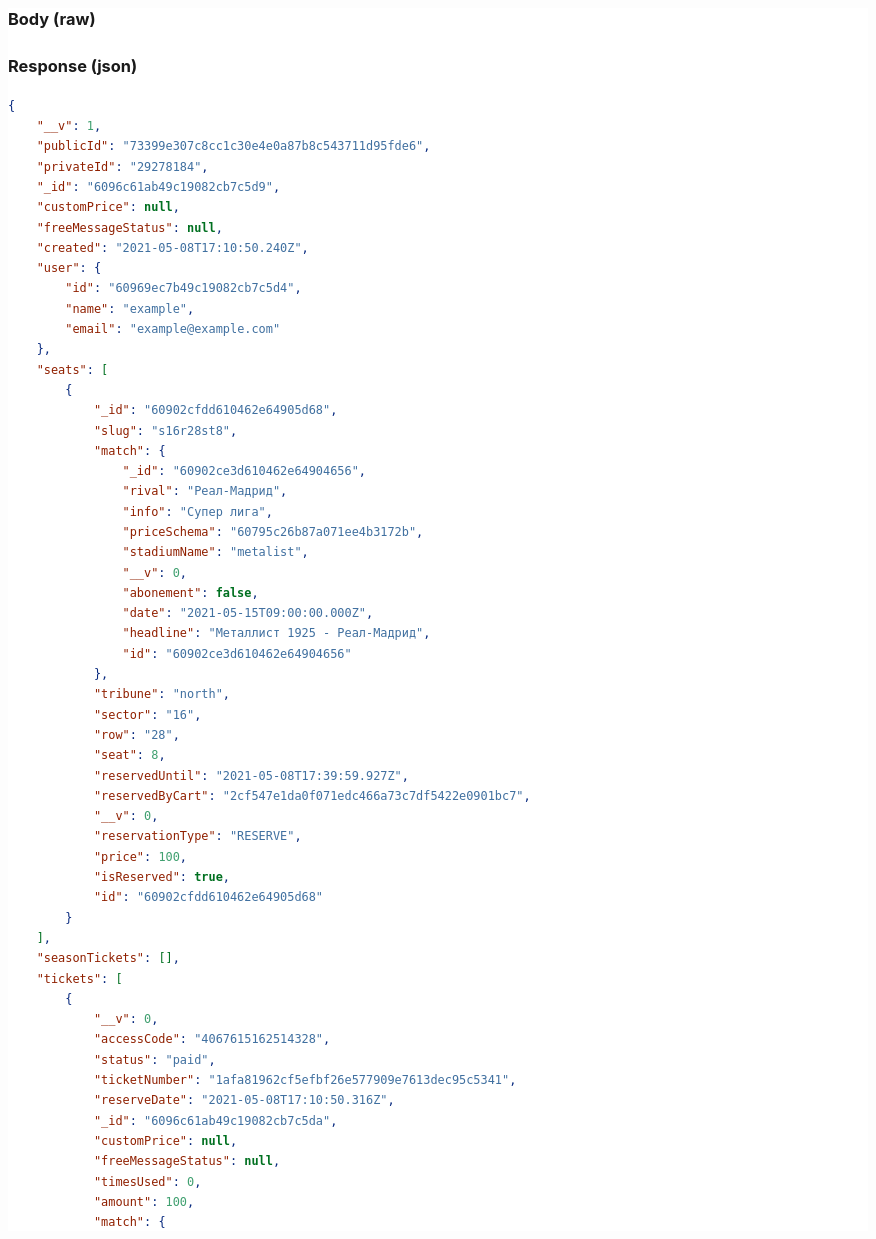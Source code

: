 ### Body (**raw**)

```json

```
### Response (**json**)
```json
{
    "__v": 1,
    "publicId": "73399e307c8cc1c30e4e0a87b8c543711d95fde6",
    "privateId": "29278184",
    "_id": "6096c61ab49c19082cb7c5d9",
    "customPrice": null,
    "freeMessageStatus": null,
    "created": "2021-05-08T17:10:50.240Z",
    "user": {
        "id": "60969ec7b49c19082cb7c5d4",
        "name": "example",
        "email": "example@example.com"
    },
    "seats": [
        {
            "_id": "60902cfdd610462e64905d68",
            "slug": "s16r28st8",
            "match": {
                "_id": "60902ce3d610462e64904656",
                "rival": "Реал-Мадрид",
                "info": "Супер лига",
                "priceSchema": "60795c26b87a071ee4b3172b",
                "stadiumName": "metalist",
                "__v": 0,
                "abonement": false,
                "date": "2021-05-15T09:00:00.000Z",
                "headline": "Металлист 1925 - Реал-Мадрид",
                "id": "60902ce3d610462e64904656"
            },
            "tribune": "north",
            "sector": "16",
            "row": "28",
            "seat": 8,
            "reservedUntil": "2021-05-08T17:39:59.927Z",
            "reservedByCart": "2cf547e1da0f071edc466a73c7df5422e0901bc7",
            "__v": 0,
            "reservationType": "RESERVE",
            "price": 100,
            "isReserved": true,
            "id": "60902cfdd610462e64905d68"
        }
    ],
    "seasonTickets": [],
    "tickets": [
        {
            "__v": 0,
            "accessCode": "4067615162514328",
            "status": "paid",
            "ticketNumber": "1afa81962cf5efbf26e577909e7613dec95c5341",
            "reserveDate": "2021-05-08T17:10:50.316Z",
            "_id": "6096c61ab49c19082cb7c5da",
            "customPrice": null,
            "freeMessageStatus": null,
            "timesUsed": 0,
            "amount": 100,
            "match": {
```